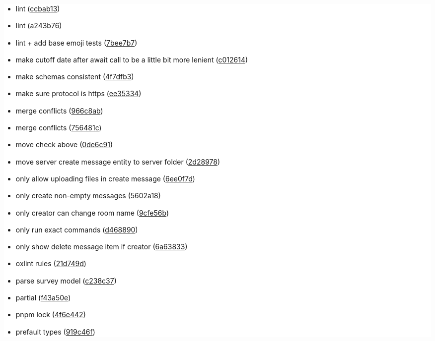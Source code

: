 * lint ([ccbab13](https://github.com/Esposter/Esposter/commit/ccbab13775b65b268ff249b57b605efc9cd6ffa4))

* lint ([a243b76](https://github.com/Esposter/Esposter/commit/a243b76bd9653c355676180267c2a6c528eb8638))

* lint + add base emoji tests ([7bee7b7](https://github.com/Esposter/Esposter/commit/7bee7b74c446ff456896145f36450383a8dc89b6))

* make cutoff date after await call to be a little bit more lenient ([c012614](https://github.com/Esposter/Esposter/commit/c012614e007cdd6d6b458fe8cf782d6434713858))

* make schemas consistent ([4f7dfb3](https://github.com/Esposter/Esposter/commit/4f7dfb3cca9164bb0418b70fd7f465dae5b09663))

* make sure protocol is https ([ee35334](https://github.com/Esposter/Esposter/commit/ee35334853330c2d7c1e21a22dc8cd2b55460511))

* merge conflicts ([966c8ab](https://github.com/Esposter/Esposter/commit/966c8ab2f240feffd460083292ac038826c476f8))

* merge conflicts ([756481c](https://github.com/Esposter/Esposter/commit/756481cc0af0072da0bee3aa3415fe7d0b04a9cc))

* move check above ([0de6c91](https://github.com/Esposter/Esposter/commit/0de6c915d33d9bc5c2c1f7ef1c3cdf8ca0ad183c))

* move server create message entity to server folder ([2d28978](https://github.com/Esposter/Esposter/commit/2d289781329bb2a34db85d2891da825daf4efc8b))

* only allow uploading files in create message ([6ee0f7d](https://github.com/Esposter/Esposter/commit/6ee0f7d55f7c146083392f79194a8aabb4541849))

* only create non-empty messages ([5602a18](https://github.com/Esposter/Esposter/commit/5602a18cc54330dc2c6a21bed37223ddc9b799f6))

* only creator can change room name ([9cfe56b](https://github.com/Esposter/Esposter/commit/9cfe56b45fc051256d6343c4e9c499ebd75959c3))

* only run exact commands ([d468890](https://github.com/Esposter/Esposter/commit/d4688900a9726ed32c08b0dc60e3de93374936bc))

* only show delete message item if creator ([6a63833](https://github.com/Esposter/Esposter/commit/6a638330588cc2dd078672975e6bc1ae587aaa6c))

* oxlint rules ([21d749d](https://github.com/Esposter/Esposter/commit/21d749d390fb30c86e285ed1d10e453cdb6d1fed))

* parse survey model ([c238c37](https://github.com/Esposter/Esposter/commit/c238c370e912945b24f73acbda36b0141e54d3db))

* partial ([f43a50e](https://github.com/Esposter/Esposter/commit/f43a50e78baf299efc84d007b016dbecefcf014f))

* pnpm lock ([4f6e442](https://github.com/Esposter/Esposter/commit/4f6e442c7930bcfdc260c04cfe7dc62bdc15e203))

* prefault types ([919c46f](https://github.com/Esposter/Esposter/commit/919c46f7ae4f014e40072348a4e0e00f6ce9cf02))
